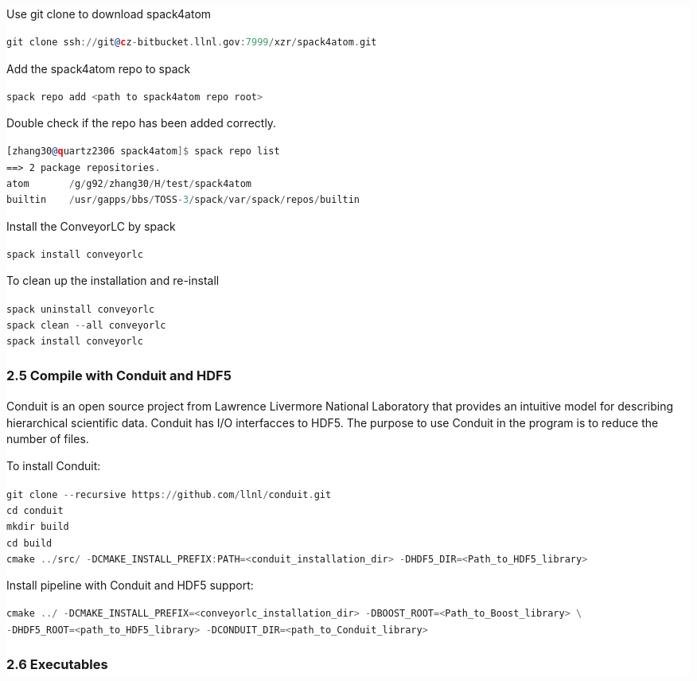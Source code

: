 Use git clone to download spack4atom

```asm
git clone ssh://git@cz-bitbucket.llnl.gov:7999/xzr/spack4atom.git
```
Add the spack4atom repo to spack

```asm
spack repo add <path to spack4atom repo root>
```

Double check if the repo has been added correctly.
```asm
[zhang30@quartz2306 spack4atom]$ spack repo list
==> 2 package repositories.
atom       /g/g92/zhang30/H/test/spack4atom
builtin    /usr/gapps/bbs/TOSS-3/spack/var/spack/repos/builtin
```

Install the ConveyorLC by spack
```asm
spack install conveyorlc
```

To clean up the installation and re-install
```asm
spack uninstall conveyorlc
spack clean --all conveyorlc
spack install conveyorlc
```

### 2.5 Compile with Conduit and HDF5

Conduit is an open source project from Lawrence Livermore National Laboratory
that provides an intuitive model for describing hierarchical scientific data.
Conduit has I/O interfacces to HDF5.
The purpose to use Conduit in the program is to reduce the number of files.

To install Conduit:

```asm
git clone --recursive https://github.com/llnl/conduit.git
cd conduit
mkdir build
cd build
cmake ../src/ -DCMAKE_INSTALL_PREFIX:PATH=<conduit_installation_dir> -DHDF5_DIR=<Path_to_HDF5_library>
```

Install pipeline with Conduit and HDF5 support:

```asm
cmake ../ -DCMAKE_INSTALL_PREFIX=<conveyorlc_installation_dir> -DBOOST_ROOT=<Path_to_Boost_library> \
-DHDF5_ROOT=<path_to_HDF5_library> -DCONDUIT_DIR=<path_to_Conduit_library>
```

### 2.6 Executables
